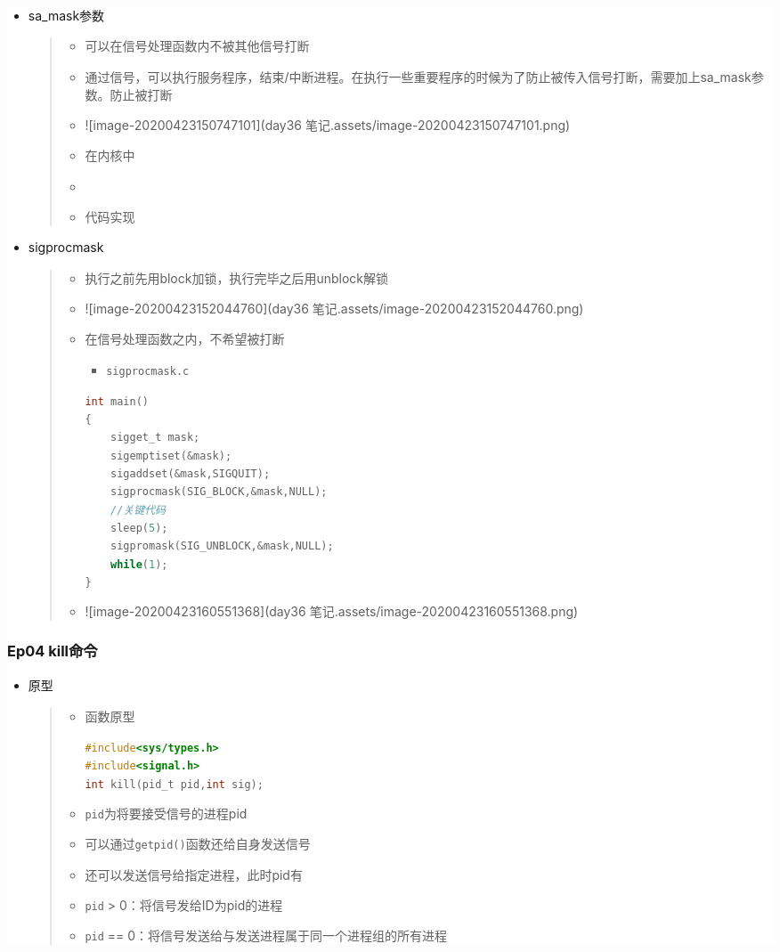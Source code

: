 - sa_mask参数

  > - 可以在信号处理函数内不被其他信号打断
  >
  > - 通过信号，可以执行服务程序，结束/中断进程。在执行一些重要程序的时候为了防止被传入信号打断，需要加上sa_mask参数。防止被打断
  >
  > - ![image-20200423150747101](day36 笔记.assets/image-20200423150747101.png)
  >
  > - 在内核中
  >
  > - 
  >
  > - 代码实现
  >
  >   ```c
  >   
  >   ```

- sigprocmask

  > - 执行之前先用block加锁，执行完毕之后用unblock解锁
  >
  > - ![image-20200423152044760](day36 笔记.assets/image-20200423152044760.png)
  >
  > - 在信号处理函数之内，不希望被打断
  >
  >   - `sigprocmask.c`
  >
  >   ```c
  >   int main()
  >   {
  >       sigget_t mask;
  >       sigemptiset(&mask);
  >       sigaddset(&mask,SIGQUIT);
  >       sigprocmask(SIG_BLOCK,&mask,NULL);
  >       //关键代码
  >       sleep(5);
  >       sigpromask(SIG_UNBLOCK,&mask,NULL);
  >       while(1);
  >   }
  >   ```
  >
  > - ![image-20200423160551368](day36 笔记.assets/image-20200423160551368.png)

### Ep04 kill命令

- 原型

  > - 函数原型
  >
  >   ```c
  >   #include<sys/types.h>
  >   #include<signal.h>
  >   int kill(pid_t pid,int sig);
  >   ```
  >
  > - `pid`为将要接受信号的进程pid
  >
  > - 可以通过`getpid()`函数还给自身发送信号
  >
  > - 还可以发送信号给指定进程，此时pid有
  >
  > - `pid` > 0：将信号发给ID为pid的进程
  >
  > - `pid` == 0：将信号发送给与发送进程属于同一个进程组的所有进程
  >
